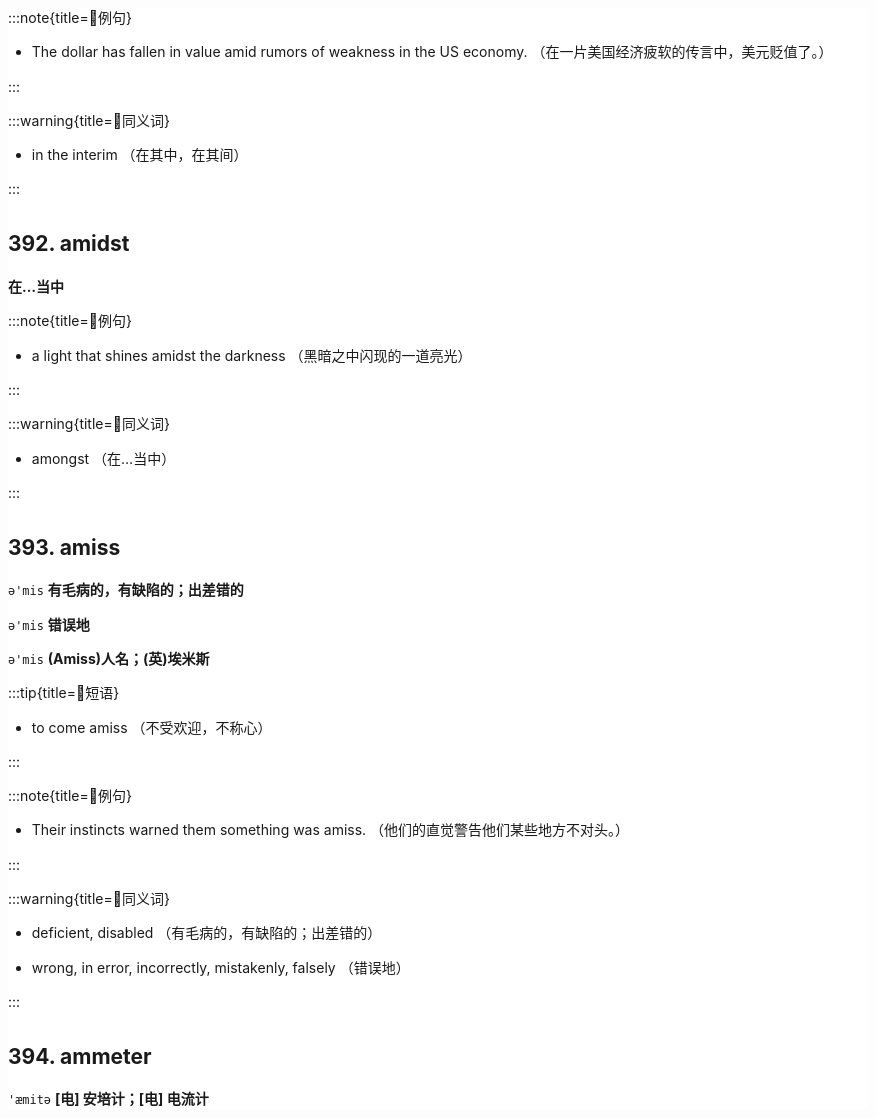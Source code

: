 :::note{title=🎤例句}

- The dollar has fallen in value amid rumors of weakness in the US economy. （在一片美国经济疲软的传言中，美元贬值了。）

:::

:::warning{title=🤔同义词}

- in the interim （在其中，在其间）

:::


## 392. amidst

**在…当中**

:::note{title=🎤例句}

- a light that shines amidst the darkness （黑暗之中闪现的一道亮光）

:::

:::warning{title=🤔同义词}

- amongst （在…当中）

:::


## 393. amiss

`ə'mis`  **有毛病的，有缺陷的；出差错的**

`ə'mis`  **错误地**

`ə'mis`  **(Amiss)人名；(英)埃米斯**

:::tip{title=🤩短语}

- to come amiss （不受欢迎，不称心）

:::

:::note{title=🎤例句}

- Their instincts warned them something was amiss. （他们的直觉警告他们某些地方不对头。）

:::

:::warning{title=🤔同义词}

- deficient, disabled （有毛病的，有缺陷的；出差错的）

- wrong, in error, incorrectly, mistakenly, falsely （错误地）

:::


## 394. ammeter

`'æmitə`  **[电] 安培计；[电] 电流计**
